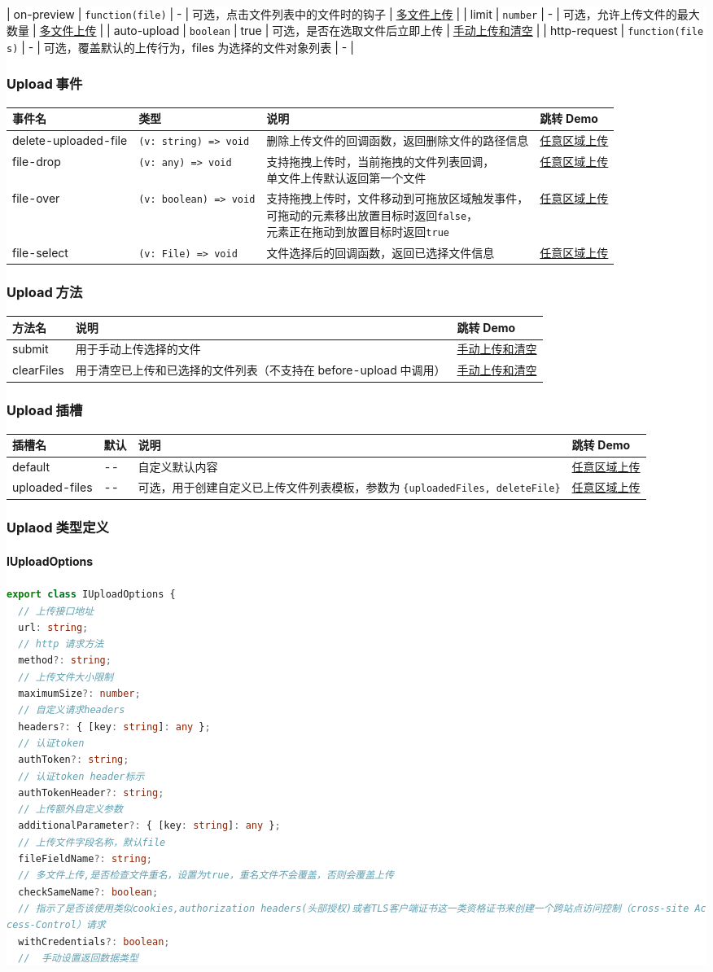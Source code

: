 | on-preview     | `function(file)`                  | -     | 可选，点击文件列表中的文件时的钩子                                                           | [多文件上传](#多文件上传)         |
| limit          | `number`                          | -     | 可选，允许上传文件的最大数量                                                                 | [多文件上传](#多文件上传)         |
| auto-upload    | `boolean`                         | true  | 可选，是否在选取文件后立即上传                                                               | [手动上传和清空](#手动上传和清空) |
| http-request   | `function(files)`                 | -     | 可选，覆盖默认的上传行为，files 为选择的文件对象列表                                         | -                                 |

### Upload 事件

| 事件名               | 类型                   | 说明                                                                                                                            | 跳转 Demo                     |
| :------------------- | :--------------------- | :------------------------------------------------------------------------------------------------------------------------------ | :---------------------------- |
| delete-uploaded-file | `(v: string) => void`  | 删除上传文件的回调函数，返回删除文件的路径信息                                                                                  | [任意区域上传](#任意区域上传) |
| file-drop            | `(v: any) => void`     | 支持拖拽上传时，当前拖拽的文件列表回调，<br>单文件上传默认返回第一个文件                                                        | [任意区域上传](#任意区域上传) |
| file-over            | `(v: boolean) => void` | 支持拖拽上传时，文件移动到可拖放区域触发事件，<br>可拖动的元素移出放置目标时返回`false`，<br>元素正在拖动到放置目标时返回`true` | [任意区域上传](#任意区域上传) |
| file-select          | `(v: File) => void`    | 文件选择后的回调函数，返回已选择文件信息                                                                                        | [任意区域上传](#任意区域上传) |

### Upload 方法

| 方法名     | 说明                                                              | 跳转 Demo                         |
| :--------- | :---------------------------------------------------------------- | :-------------------------------- |
| submit     | 用于手动上传选择的文件                                            | [手动上传和清空](#手动上传和清空) |
| clearFiles | 用于清空已上传和已选择的文件列表（不支持在 before-upload 中调用） | [手动上传和清空](#手动上传和清空) |

### Upload 插槽

| 插槽名         | 默认 | 说明                                                                         | 跳转 Demo                     |
| :------------- | :--- | :--------------------------------------------------------------------------- | :---------------------------- |
| default        | --   | 自定义默认内容                                                               | [任意区域上传](#任意区域上传) |
| uploaded-files | --   | 可选，用于创建自定义已上传文件列表模板，参数为 `{uploadedFiles, deleteFile}` | [任意区域上传](#任意区域上传) |

### Uplaod 类型定义

#### IUploadOptions

```ts
export class IUploadOptions {
  // 上传接口地址
  url: string;
  // http 请求方法
  method?: string;
  // 上传文件大小限制
  maximumSize?: number;
  // 自定义请求headers
  headers?: { [key: string]: any };
  // 认证token
  authToken?: string;
  // 认证token header标示
  authTokenHeader?: string;
  // 上传额外自定义参数
  additionalParameter?: { [key: string]: any };
  // 上传文件字段名称，默认file
  fileFieldName?: string;
  // 多文件上传,是否检查文件重名，设置为true，重名文件不会覆盖，否则会覆盖上传
  checkSameName?: boolean;
  // 指示了是否该使用类似cookies,authorization headers(头部授权)或者TLS客户端证书这一类资格证书来创建一个跨站点访问控制（cross-site Access-Control）请求
  withCredentials?: boolean;
  //  手动设置返回数据类型
```